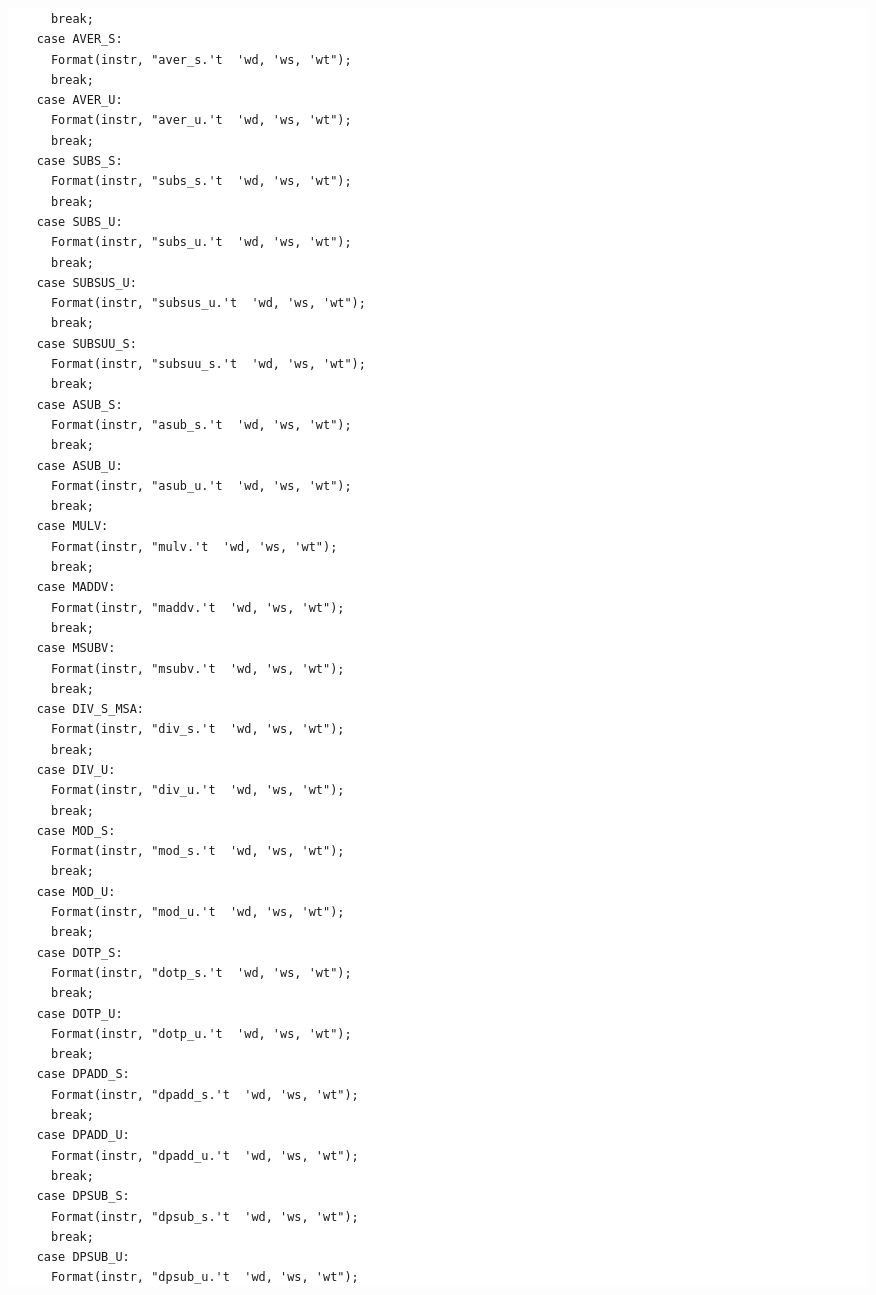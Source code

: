```
      break;
    case AVER_S:
      Format(instr, "aver_s.'t  'wd, 'ws, 'wt");
      break;
    case AVER_U:
      Format(instr, "aver_u.'t  'wd, 'ws, 'wt");
      break;
    case SUBS_S:
      Format(instr, "subs_s.'t  'wd, 'ws, 'wt");
      break;
    case SUBS_U:
      Format(instr, "subs_u.'t  'wd, 'ws, 'wt");
      break;
    case SUBSUS_U:
      Format(instr, "subsus_u.'t  'wd, 'ws, 'wt");
      break;
    case SUBSUU_S:
      Format(instr, "subsuu_s.'t  'wd, 'ws, 'wt");
      break;
    case ASUB_S:
      Format(instr, "asub_s.'t  'wd, 'ws, 'wt");
      break;
    case ASUB_U:
      Format(instr, "asub_u.'t  'wd, 'ws, 'wt");
      break;
    case MULV:
      Format(instr, "mulv.'t  'wd, 'ws, 'wt");
      break;
    case MADDV:
      Format(instr, "maddv.'t  'wd, 'ws, 'wt");
      break;
    case MSUBV:
      Format(instr, "msubv.'t  'wd, 'ws, 'wt");
      break;
    case DIV_S_MSA:
      Format(instr, "div_s.'t  'wd, 'ws, 'wt");
      break;
    case DIV_U:
      Format(instr, "div_u.'t  'wd, 'ws, 'wt");
      break;
    case MOD_S:
      Format(instr, "mod_s.'t  'wd, 'ws, 'wt");
      break;
    case MOD_U:
      Format(instr, "mod_u.'t  'wd, 'ws, 'wt");
      break;
    case DOTP_S:
      Format(instr, "dotp_s.'t  'wd, 'ws, 'wt");
      break;
    case DOTP_U:
      Format(instr, "dotp_u.'t  'wd, 'ws, 'wt");
      break;
    case DPADD_S:
      Format(instr, "dpadd_s.'t  'wd, 'ws, 'wt");
      break;
    case DPADD_U:
      Format(instr, "dpadd_u.'t  'wd, 'ws, 'wt");
      break;
    case DPSUB_S:
      Format(instr, "dpsub_s.'t  'wd, 'ws, 'wt");
      break;
    case DPSUB_U:
      Format(instr, "dpsub_u.'t  'wd, 'ws, 'wt");
```